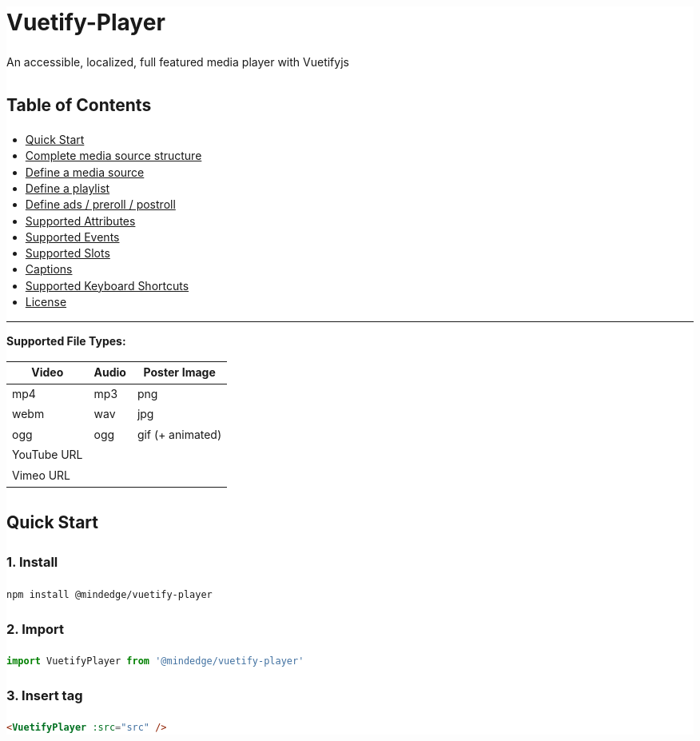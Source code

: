 # Vuetify-Player

An accessible, localized, full featured media player with Vuetifyjs

## Table of Contents

-   [Quick Start](#quick-start)
-   [Complete media source structure](#full-media-src-structure)
-   [Define a media source](#the-src-attribute)
-   [Define a playlist](#the-playlist-attribute)
-   [Define ads / preroll / postroll](#the-ads-array)
-   [Supported Attributes](#supported-vuetifyplayer-attributes)
-   [Supported Events](#supported-vuetifyplayer-events)
-   [Supported Slots](#supported-vuetifyplayer-slots)
-   [Captions](#captions)
-   [Supported Keyboard Shortcuts](#supported-keyboard-shortcuts)
-   [License](#license)

---

**Supported File Types:**

| Video       | Audio | Poster Image     |
| ----------- | ----- | ---------------- |
| mp4         | mp3   | png              |
| webm        | wav   | jpg              |
| ogg         | ogg   | gif (+ animated) |
| YouTube URL |       |                  |
| Vimeo URL   |       |                  |

## Quick Start

### 1. Install

```
npm install @mindedge/vuetify-player
```

### 2. Import

```javascript
import VuetifyPlayer from '@mindedge/vuetify-player'
```

### 3. Insert tag

```html
<VuetifyPlayer :src="src" />
```
